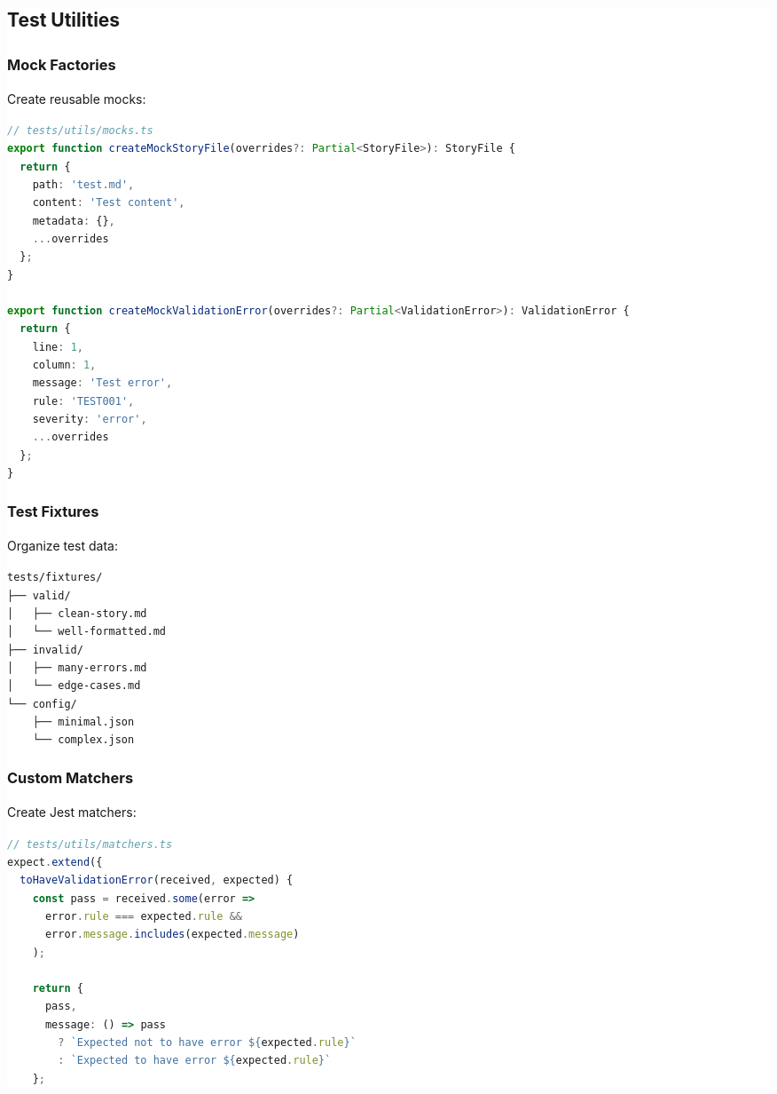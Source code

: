 ## Test Utilities

### Mock Factories

Create reusable mocks:

```typescript
// tests/utils/mocks.ts
export function createMockStoryFile(overrides?: Partial<StoryFile>): StoryFile {
  return {
    path: 'test.md',
    content: 'Test content',
    metadata: {},
    ...overrides
  };
}

export function createMockValidationError(overrides?: Partial<ValidationError>): ValidationError {
  return {
    line: 1,
    column: 1,
    message: 'Test error',
    rule: 'TEST001',
    severity: 'error',
    ...overrides
  };
}
```

### Test Fixtures

Organize test data:

```
tests/fixtures/
├── valid/
│   ├── clean-story.md
│   └── well-formatted.md
├── invalid/
│   ├── many-errors.md
│   └── edge-cases.md
└── config/
    ├── minimal.json
    └── complex.json
```

### Custom Matchers

Create Jest matchers:

```typescript
// tests/utils/matchers.ts
expect.extend({
  toHaveValidationError(received, expected) {
    const pass = received.some(error =>
      error.rule === expected.rule &&
      error.message.includes(expected.message)
    );
    
    return {
      pass,
      message: () => pass
        ? `Expected not to have error ${expected.rule}`
        : `Expected to have error ${expected.rule}`
    };
```